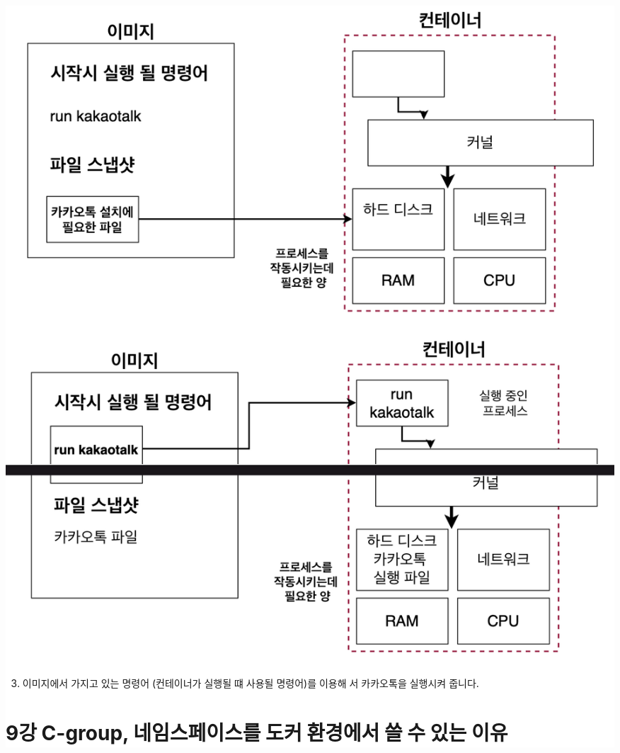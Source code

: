 ![command](command.png)

3. 이미지에서 가지고 있는 명령어 (컨테이너가 실행될 떄 사용될 명령어)를 이용해 서 카카오톡을 실행시켜 줍니다.

# 9강 C-group, 네임스페이스를 도커 환경에서 쓸 수 있는 이유
